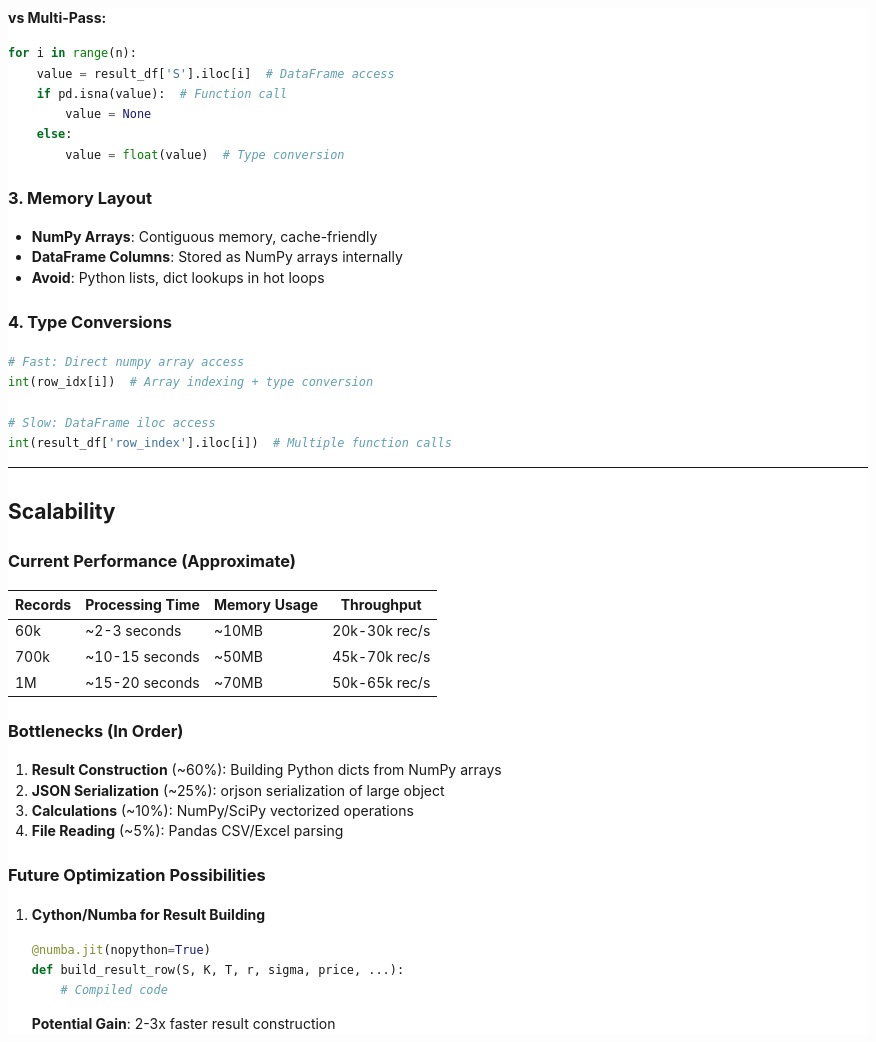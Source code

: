 **vs Multi-Pass:**
```python
for i in range(n):
    value = result_df['S'].iloc[i]  # DataFrame access
    if pd.isna(value):  # Function call
        value = None
    else:
        value = float(value)  # Type conversion
```

### 3. **Memory Layout**
- **NumPy Arrays**: Contiguous memory, cache-friendly
- **DataFrame Columns**: Stored as NumPy arrays internally
- **Avoid**: Python lists, dict lookups in hot loops

### 4. **Type Conversions**
```python
# Fast: Direct numpy array access
int(row_idx[i])  # Array indexing + type conversion

# Slow: DataFrame iloc access
int(result_df['row_index'].iloc[i])  # Multiple function calls
```

---

## Scalability

### Current Performance (Approximate)
| Records | Processing Time | Memory Usage | Throughput    |
|---------|----------------|--------------|---------------|
| 60k     | ~2-3 seconds   | ~10MB        | 20k-30k rec/s |
| 700k    | ~10-15 seconds | ~50MB        | 45k-70k rec/s |
| 1M      | ~15-20 seconds | ~70MB        | 50k-65k rec/s |

### Bottlenecks (In Order)
1. **Result Construction** (~60%): Building Python dicts from NumPy arrays
2. **JSON Serialization** (~25%): orjson serialization of large object
3. **Calculations** (~10%): NumPy/SciPy vectorized operations
4. **File Reading** (~5%): Pandas CSV/Excel parsing

### Future Optimization Possibilities

1. **Cython/Numba for Result Building**
   ```python
   @numba.jit(nopython=True)
   def build_result_row(S, K, T, r, sigma, price, ...):
       # Compiled code
   ```
   **Potential Gain**: 2-3x faster result construction
